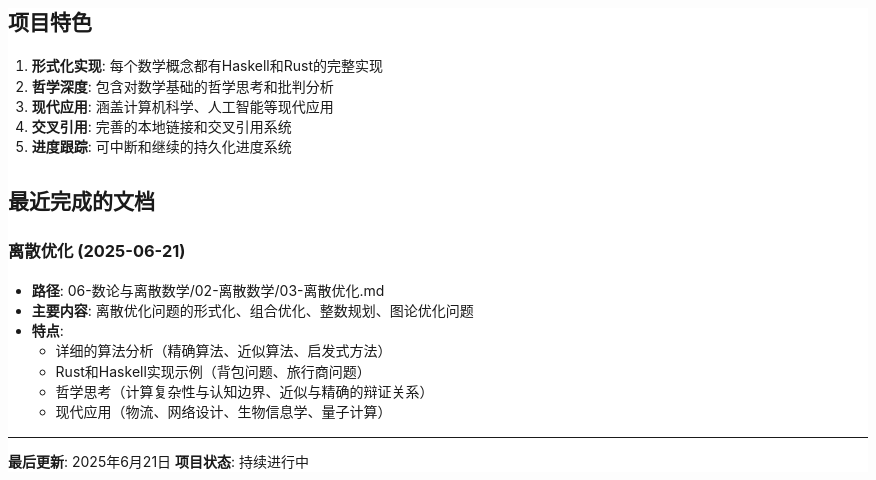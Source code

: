 ## 项目特色

1. **形式化实现**: 每个数学概念都有Haskell和Rust的完整实现
2. **哲学深度**: 包含对数学基础的哲学思考和批判分析
3. **现代应用**: 涵盖计算机科学、人工智能等现代应用
4. **交叉引用**: 完善的本地链接和交叉引用系统
5. **进度跟踪**: 可中断和继续的持久化进度系统

## 最近完成的文档

### 离散优化 (2025-06-21)

- **路径**: 06-数论与离散数学/02-离散数学/03-离散优化.md
- **主要内容**: 离散优化问题的形式化、组合优化、整数规划、图论优化问题
- **特点**:
  - 详细的算法分析（精确算法、近似算法、启发式方法）
  - Rust和Haskell实现示例（背包问题、旅行商问题）
  - 哲学思考（计算复杂性与认知边界、近似与精确的辩证关系）
  - 现代应用（物流、网络设计、生物信息学、量子计算）

---

**最后更新**: 2025年6月21日
**项目状态**: 持续进行中
